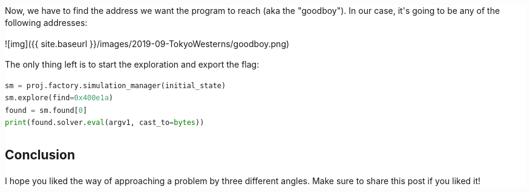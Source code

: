 Now, we have to find the address we want the program to reach (aka the "goodboy"). In our case, it's going to be any of the following addresses:

![img]({{ site.baseurl }}/images/2019-09-TokyoWesterns/goodboy.png)

The only thing left is to start the exploration and export the flag:

```python
sm = proj.factory.simulation_manager(initial_state)
sm.explore(find=0x400e1a)
found = sm.found[0]
print(found.solver.eval(argv1, cast_to=bytes))

```


## Conclusion


I hope you liked the way of approaching a problem by three different angles. Make sure to share this post if you liked it!